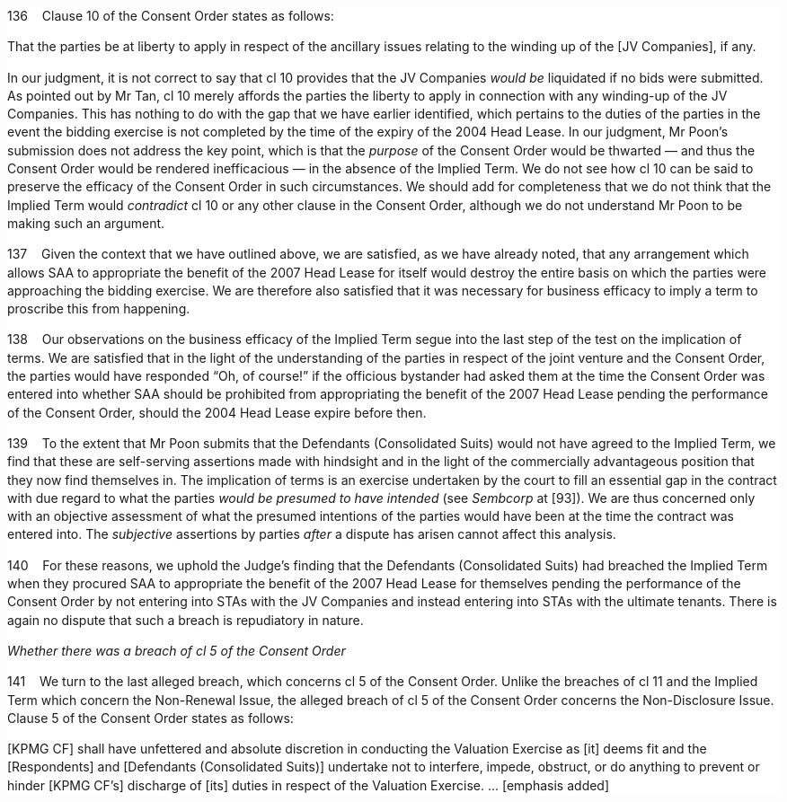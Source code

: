 136    Clause 10 of the Consent Order states as follows: 

 That the parties be at liberty to apply in respect of the ancillary issues relating to the winding up of the [JV Companies], if any. 

In our judgment, it is not correct to say that cl 10 provides that the JV Companies _would be_ liquidated if no bids were submitted. As pointed out by Mr Tan, cl 10 merely affords the parties the liberty to apply in connection with any winding-up of the JV Companies. This has nothing to do with the gap that we have earlier identified, which pertains to the duties of the parties in the event the bidding exercise is not completed by the time of the expiry of the 2004 Head Lease. In our judgment, Mr Poon’s submission does not address the key point, which is that the _purpose_ of the Consent Order would be thwarted — and thus the Consent Order would be rendered inefficacious — in the absence of the Implied Term. We do not see how cl 10 can be said to preserve the efficacy of the Consent Order in such circumstances. We should add for completeness that we do not think that the Implied Term would _contradict_ cl 10 or any other clause in the Consent Order, although we do not understand Mr Poon to be making such an argument. 


137    Given the context that we have outlined above, we are satisfied, as we have already noted, that any arrangement which allows SAA to appropriate the benefit of the 2007 Head Lease for itself would destroy the entire basis on which the parties were approaching the bidding exercise. We are therefore also satisfied that it was necessary for business efficacy to imply a term to proscribe this from happening. 

138    Our observations on the business efficacy of the Implied Term segue into the last step of the test on the implication of terms. We are satisfied that in the light of the understanding of the parties in respect of the joint venture and the Consent Order, the parties would have responded “Oh, of course!” if the officious bystander had asked them at the time the Consent Order was entered into whether SAA should be prohibited from appropriating the benefit of the 2007 Head Lease pending the performance of the Consent Order, should the 2004 Head Lease expire before then. 

139    To the extent that Mr Poon submits that the Defendants (Consolidated Suits) would not have agreed to the Implied Term, we find that these are self-serving assertions made with hindsight and in the light of the commercially advantageous position that they now find themselves in. The implication of terms is an exercise undertaken by the court to fill an essential gap in the contract with due regard to what the parties _would be presumed to have intended_ (see _Sembcorp_ at [93]). We are thus concerned only with an objective assessment of what the presumed intentions of the parties would have been at the time the contract was entered into. The _subjective_ assertions by parties _after_ a dispute has arisen cannot affect this analysis. 

140    For these reasons, we uphold the Judge’s finding that the Defendants (Consolidated Suits) had breached the Implied Term when they procured SAA to appropriate the benefit of the 2007 Head Lease for themselves pending the performance of the Consent Order by not entering into STAs with the JV Companies and instead entering into STAs with the ultimate tenants. There is again no dispute that such a breach is repudiatory in nature. 

_Whether there was a breach of cl 5 of the Consent Order_ 

141    We turn to the last alleged breach, which concerns cl 5 of the Consent Order. Unlike the breaches of cl 11 and the Implied Term which concern the Non-Renewal Issue, the alleged breach of cl 5 of the Consent Order concerns the Non-Disclosure Issue. Clause 5 of the Consent Order states as follows: 

 [KPMG CF] shall have unfettered and absolute discretion in conducting the Valuation Exercise as [it] deems fit and the [Respondents] and [Defendants (Consolidated Suits)] undertake not to interfere, impede, obstruct, or do anything to prevent or hinder [KPMG CF’s] discharge of [its] duties in respect of the Valuation Exercise. ... [emphasis added] 
